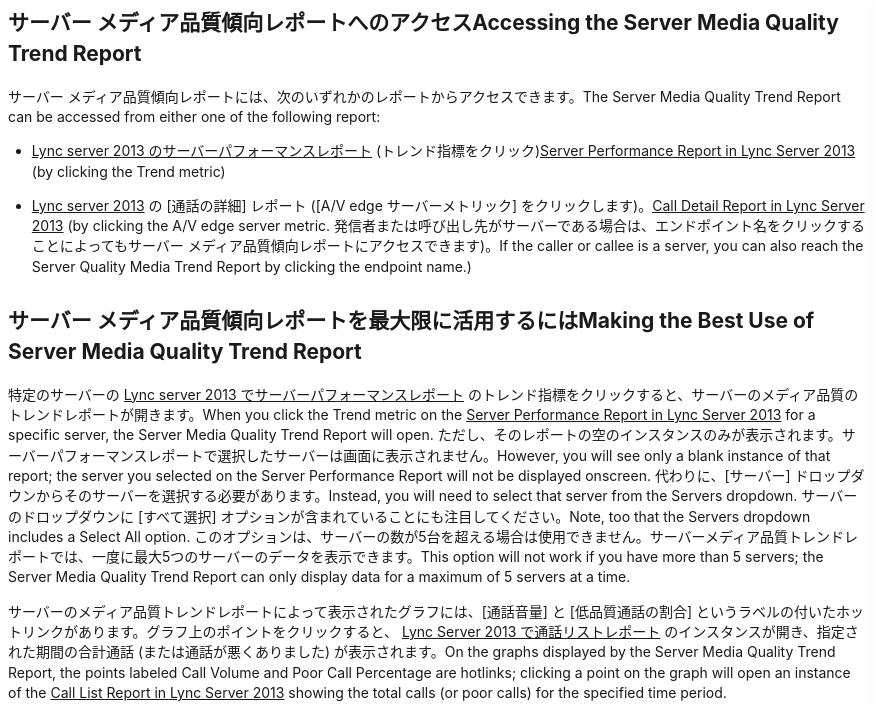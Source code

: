 <div>

## <a name="accessing-the-server-media-quality-trend-report"></a><span data-ttu-id="b4134-108">サーバー メディア品質傾向レポートへのアクセス</span><span class="sxs-lookup"><span data-stu-id="b4134-108">Accessing the Server Media Quality Trend Report</span></span>

<span data-ttu-id="b4134-109">サーバー メディア品質傾向レポートには、次のいずれかのレポートからアクセスできます。</span><span class="sxs-lookup"><span data-stu-id="b4134-109">The Server Media Quality Trend Report can be accessed from either one of the following report:</span></span>

  - <span data-ttu-id="b4134-110">[Lync server 2013 のサーバーパフォーマンスレポート](lync-server-2013-server-performance-report.md) (トレンド指標をクリック)</span><span class="sxs-lookup"><span data-stu-id="b4134-110">[Server Performance Report in Lync Server 2013](lync-server-2013-server-performance-report.md) (by clicking the Trend metric)</span></span>

  - <span data-ttu-id="b4134-111">[Lync server 2013](lync-server-2013-call-detail-report.md) の [通話の詳細] レポート ([A/V edge サーバーメトリック] をクリックします)。</span><span class="sxs-lookup"><span data-stu-id="b4134-111">[Call Detail Report in Lync Server 2013](lync-server-2013-call-detail-report.md) (by clicking the A/V edge server metric.</span></span> <span data-ttu-id="b4134-112">発信者または呼び出し先がサーバーである場合は、エンドポイント名をクリックすることによってもサーバー メディア品質傾向レポートにアクセスできます)。</span><span class="sxs-lookup"><span data-stu-id="b4134-112">If the caller or callee is a server, you can also reach the Server Quality Media Trend Report by clicking the endpoint name.)</span></span>

</div>

<div>

## <a name="making-the-best-use-of-server-media-quality-trend-report"></a><span data-ttu-id="b4134-113">サーバー メディア品質傾向レポートを最大限に活用するには</span><span class="sxs-lookup"><span data-stu-id="b4134-113">Making the Best Use of Server Media Quality Trend Report</span></span>

<span data-ttu-id="b4134-114">特定のサーバーの [Lync server 2013 でサーバーパフォーマンスレポート](lync-server-2013-server-performance-report.md) のトレンド指標をクリックすると、サーバーのメディア品質のトレンドレポートが開きます。</span><span class="sxs-lookup"><span data-stu-id="b4134-114">When you click the Trend metric on the [Server Performance Report in Lync Server 2013](lync-server-2013-server-performance-report.md) for a specific server, the Server Media Quality Trend Report will open.</span></span> <span data-ttu-id="b4134-115">ただし、そのレポートの空のインスタンスのみが表示されます。サーバーパフォーマンスレポートで選択したサーバーは画面に表示されません。</span><span class="sxs-lookup"><span data-stu-id="b4134-115">However, you will see only a blank instance of that report; the server you selected on the Server Performance Report will not be displayed onscreen.</span></span> <span data-ttu-id="b4134-116">代わりに、[サーバー] ドロップダウンからそのサーバーを選択する必要があります。</span><span class="sxs-lookup"><span data-stu-id="b4134-116">Instead, you will need to select that server from the Servers dropdown.</span></span> <span data-ttu-id="b4134-117">サーバーのドロップダウンに [すべて選択] オプションが含まれていることにも注目してください。</span><span class="sxs-lookup"><span data-stu-id="b4134-117">Note, too that the Servers dropdown includes a Select All option.</span></span> <span data-ttu-id="b4134-118">このオプションは、サーバーの数が5台を超える場合は使用できません。サーバーメディア品質トレンドレポートでは、一度に最大5つのサーバーのデータを表示できます。</span><span class="sxs-lookup"><span data-stu-id="b4134-118">This option will not work if you have more than 5 servers; the Server Media Quality Trend Report can only display data for a maximum of 5 servers at a time.</span></span>

<span data-ttu-id="b4134-119">サーバーのメディア品質トレンドレポートによって表示されたグラフには、[通話音量] と [低品質通話の割合] というラベルの付いたホットリンクがあります。グラフ上のポイントをクリックすると、 [Lync Server 2013 で通話リストレポート](lync-server-2013-call-list-report.md) のインスタンスが開き、指定された期間の合計通話 (または通話が悪くありました) が表示されます。</span><span class="sxs-lookup"><span data-stu-id="b4134-119">On the graphs displayed by the Server Media Quality Trend Report, the points labeled Call Volume and Poor Call Percentage are hotlinks; clicking a point on the graph will open an instance of the [Call List Report in Lync Server 2013](lync-server-2013-call-list-report.md) showing the total calls (or poor calls) for the specified time period.</span></span>
